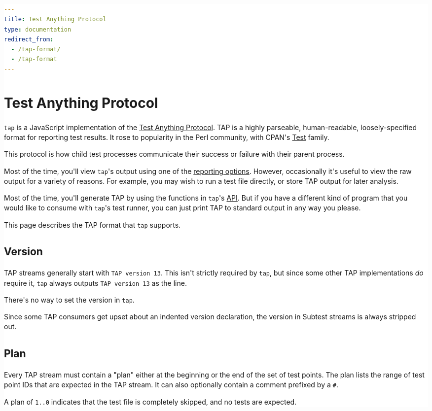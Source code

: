```yaml
---
title: Test Anything Protocol
type: documentation
redirect_from:
  - /tap-format/
  - /tap-format
---
```


# Test Anything Protocol

`tap` is a JavaScript implementation of the [Test Anything
Protocol](http://testanything.org/).  TAP is a highly parseable,
human-readable, loosely-specified format for reporting test results.
It rose to popularity in the Perl community, with CPAN's
[Test](http://search.cpan.org/~exodist/Test-Simple-1.302075/) family.

This protocol is how child test processes communicate their success or
failure with their parent process.

Most of the time, you'll view `tap`'s output using one of the
[reporting options](/docs/reporting/).  However, occasionally it's useful
to view the raw output for a variety of reasons.  For example, you may
wish to run a test file directly, or store TAP output for later
analysis.

Most of the time, you'll generate TAP by using the functions in
`tap`'s [API](/docs/api/).  But if you have a different kind of program
that you would like to consume with `tap`'s test runner, you can just
print TAP to standard output in any way you please.

This page describes the TAP format that `tap` supports.

## Version

TAP streams generally start with `TAP version 13`.  This isn't
strictly required by `tap`, but since some other TAP implementations
_do_ require it, `tap` always outputs `TAP version 13` as the line.

There's no way to set the version in `tap`.

Since some TAP consumers get upset about an indented version
declaration, the version in Subtest streams is always stripped out.

## Plan

Every TAP stream must contain a "plan" either at the beginning or the
end of the set of test points.  The plan lists the range of test point
IDs that are expected in the TAP stream.  It can also optionally
contain a comment prefixed by a `#`.

A plan of `1..0` indicates that the test file is completely skipped,
and no tests are expected.
